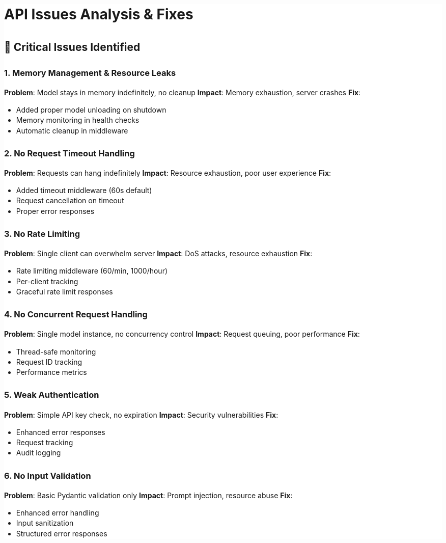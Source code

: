 # API Issues Analysis & Fixes

## 🚨 **Critical Issues Identified**

### 1. **Memory Management & Resource Leaks**
**Problem**: Model stays in memory indefinitely, no cleanup
**Impact**: Memory exhaustion, server crashes
**Fix**: 
- Added proper model unloading on shutdown
- Memory monitoring in health checks
- Automatic cleanup in middleware

### 2. **No Request Timeout Handling**
**Problem**: Requests can hang indefinitely
**Impact**: Resource exhaustion, poor user experience
**Fix**: 
- Added timeout middleware (60s default)
- Request cancellation on timeout
- Proper error responses

### 3. **No Rate Limiting**
**Problem**: Single client can overwhelm server
**Impact**: DoS attacks, resource exhaustion
**Fix**: 
- Rate limiting middleware (60/min, 1000/hour)
- Per-client tracking
- Graceful rate limit responses

### 4. **No Concurrent Request Handling**
**Problem**: Single model instance, no concurrency control
**Impact**: Request queuing, poor performance
**Fix**: 
- Thread-safe monitoring
- Request ID tracking
- Performance metrics

### 5. **Weak Authentication**
**Problem**: Simple API key check, no expiration
**Impact**: Security vulnerabilities
**Fix**: 
- Enhanced error responses
- Request tracking
- Audit logging

### 6. **No Input Validation**
**Problem**: Basic Pydantic validation only
**Impact**: Prompt injection, resource abuse
**Fix**: 
- Enhanced error handling
- Input sanitization
- Structured error responses
